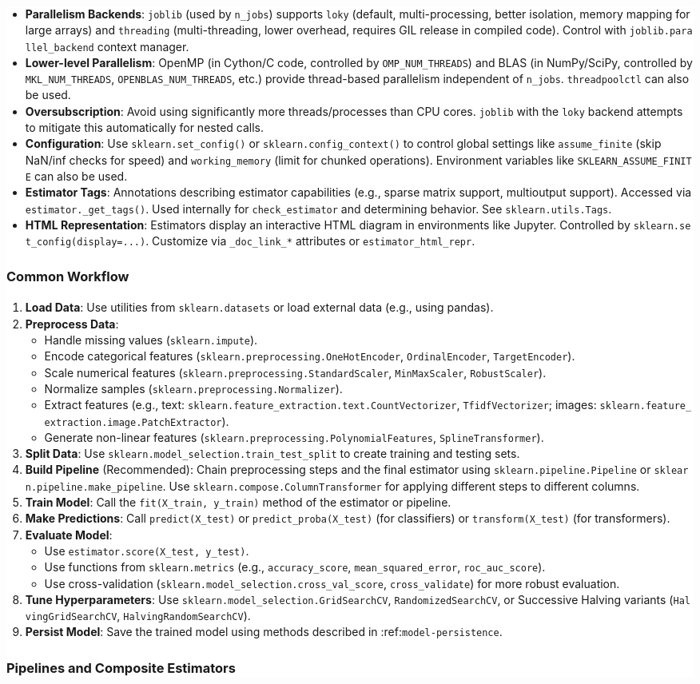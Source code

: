 *   **Parallelism Backends**: `joblib` (used by `n_jobs`) supports `loky` (default, multi-processing, better isolation, memory mapping for large arrays) and `threading` (multi-threading, lower overhead, requires GIL release in compiled code). Control with `joblib.parallel_backend` context manager.
*   **Lower-level Parallelism**: OpenMP (in Cython/C code, controlled by `OMP_NUM_THREADS`) and BLAS (in NumPy/SciPy, controlled by `MKL_NUM_THREADS`, `OPENBLAS_NUM_THREADS`, etc.) provide thread-based parallelism independent of `n_jobs`. `threadpoolctl` can also be used.
*   **Oversubscription**: Avoid using significantly more threads/processes than CPU cores. `joblib` with the `loky` backend attempts to mitigate this automatically for nested calls.
*   **Configuration**: Use `sklearn.set_config()` or `sklearn.config_context()` to control global settings like `assume_finite` (skip NaN/inf checks for speed) and `working_memory` (limit for chunked operations). Environment variables like `SKLEARN_ASSUME_FINITE` can also be used.
*   **Estimator Tags**: Annotations describing estimator capabilities (e.g., sparse matrix support, multioutput support). Accessed via `estimator._get_tags()`. Used internally for `check_estimator` and determining behavior. See `sklearn.utils.Tags`.
*   **HTML Representation**: Estimators display an interactive HTML diagram in environments like Jupyter. Controlled by `sklearn.set_config(display=...)`. Customize via `_doc_link_*` attributes or `estimator_html_repr`.

### Common Workflow

1.  **Load Data**: Use utilities from `sklearn.datasets` or load external data (e.g., using pandas).
2.  **Preprocess Data**:
    *   Handle missing values (`sklearn.impute`).
    *   Encode categorical features (`sklearn.preprocessing.OneHotEncoder`, `OrdinalEncoder`, `TargetEncoder`).
    *   Scale numerical features (`sklearn.preprocessing.StandardScaler`, `MinMaxScaler`, `RobustScaler`).
    *   Normalize samples (`sklearn.preprocessing.Normalizer`).
    *   Extract features (e.g., text: `sklearn.feature_extraction.text.CountVectorizer`, `TfidfVectorizer`; images: `sklearn.feature_extraction.image.PatchExtractor`).
    *   Generate non-linear features (`sklearn.preprocessing.PolynomialFeatures`, `SplineTransformer`).
3.  **Split Data**: Use `sklearn.model_selection.train_test_split` to create training and testing sets.
4.  **Build Pipeline** (Recommended): Chain preprocessing steps and the final estimator using `sklearn.pipeline.Pipeline` or `sklearn.pipeline.make_pipeline`. Use `sklearn.compose.ColumnTransformer` for applying different steps to different columns.
5.  **Train Model**: Call the `fit(X_train, y_train)` method of the estimator or pipeline.
6.  **Make Predictions**: Call `predict(X_test)` or `predict_proba(X_test)` (for classifiers) or `transform(X_test)` (for transformers).
7.  **Evaluate Model**:
    *   Use `estimator.score(X_test, y_test)`.
    *   Use functions from `sklearn.metrics` (e.g., `accuracy_score`, `mean_squared_error`, `roc_auc_score`).
    *   Use cross-validation (`sklearn.model_selection.cross_val_score`, `cross_validate`) for more robust evaluation.
8.  **Tune Hyperparameters**: Use `sklearn.model_selection.GridSearchCV`, `RandomizedSearchCV`, or Successive Halving variants (`HalvingGridSearchCV`, `HalvingRandomSearchCV`).
9.  **Persist Model**: Save the trained model using methods described in :ref:`model-persistence`.

### Pipelines and Composite Estimators

